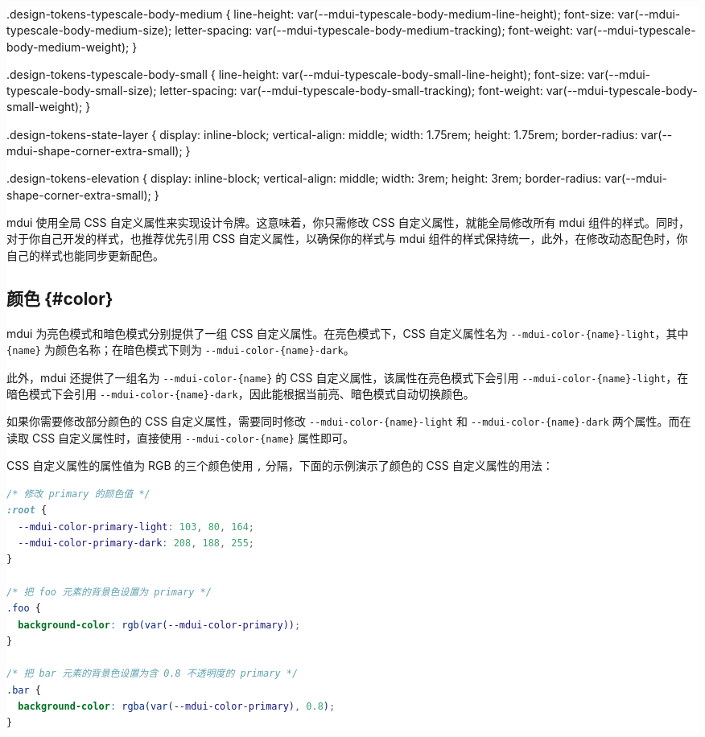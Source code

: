 .design-tokens-typescale-body-medium {
  line-height: var(--mdui-typescale-body-medium-line-height);
  font-size: var(--mdui-typescale-body-medium-size);
  letter-spacing: var(--mdui-typescale-body-medium-tracking);
  font-weight: var(--mdui-typescale-body-medium-weight);
}

.design-tokens-typescale-body-small {
  line-height: var(--mdui-typescale-body-small-line-height);
  font-size: var(--mdui-typescale-body-small-size);
  letter-spacing: var(--mdui-typescale-body-small-tracking);
  font-weight: var(--mdui-typescale-body-small-weight);
}

.design-tokens-state-layer {
  display: inline-block;
  vertical-align: middle;
  width: 1.75rem;
  height: 1.75rem;
  border-radius: var(--mdui-shape-corner-extra-small);
}

.design-tokens-elevation {
  display: inline-block;
  vertical-align: middle;
  width: 3rem;
  height: 3rem;
  border-radius: var(--mdui-shape-corner-extra-small);
}
</style>

mdui 使用全局 CSS 自定义属性来实现设计令牌。这意味着，你只需修改 CSS 自定义属性，就能全局修改所有 mdui 组件的样式。同时，对于你自己开发的样式，也推荐优先引用 CSS 自定义属性，以确保你的样式与 mdui 组件的样式保持统一，此外，在修改动态配色时，你自己的样式也能同步更新配色。

## 颜色 {#color}

mdui 为亮色模式和暗色模式分别提供了一组 CSS 自定义属性。在亮色模式下，CSS 自定义属性名为 `--mdui-color-{name}-light`，其中 `{name}` 为颜色名称；在暗色模式下则为 `--mdui-color-{name}-dark`。

此外，mdui 还提供了一组名为 `--mdui-color-{name}` 的 CSS 自定义属性，该属性在亮色模式下会引用 `--mdui-color-{name}-light`，在暗色模式下会引用 `--mdui-color-{name}-dark`，因此能根据当前亮、暗色模式自动切换颜色。

如果你需要修改部分颜色的 CSS 自定义属性，需要同时修改 `--mdui-color-{name}-light` 和 `--mdui-color-{name}-dark` 两个属性。而在读取 CSS 自定义属性时，直接使用 `--mdui-color-{name}` 属性即可。

CSS 自定义属性的属性值为 RGB 的三个颜色使用 `,` 分隔，下面的示例演示了颜色的 CSS 自定义属性的用法：

```css
/* 修改 primary 的颜色值 */
:root {
  --mdui-color-primary-light: 103, 80, 164;
  --mdui-color-primary-dark: 208, 188, 255;
}

/* 把 foo 元素的背景色设置为 primary */
.foo {
  background-color: rgb(var(--mdui-color-primary));
}

/* 把 bar 元素的背景色设置为含 0.8 不透明度的 primary */
.bar {
  background-color: rgba(var(--mdui-color-primary), 0.8);
}
```
